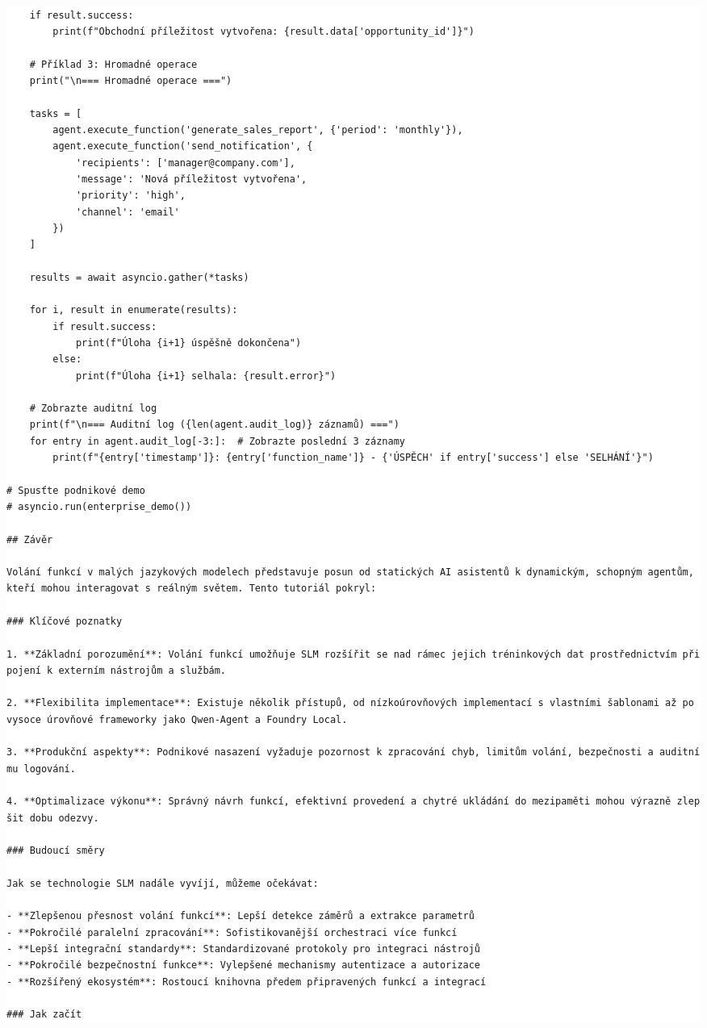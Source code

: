 ```
    if result.success:
        print(f"Obchodní příležitost vytvořena: {result.data['opportunity_id']}")
    
    # Příklad 3: Hromadné operace
    print("\n=== Hromadné operace ===")
    
    tasks = [
        agent.execute_function('generate_sales_report', {'period': 'monthly'}),
        agent.execute_function('send_notification', {
            'recipients': ['manager@company.com'],
            'message': 'Nová příležitost vytvořena',
            'priority': 'high',
            'channel': 'email'
        })
    ]
    
    results = await asyncio.gather(*tasks)
    
    for i, result in enumerate(results):
        if result.success:
            print(f"Úloha {i+1} úspěšně dokončena")
        else:
            print(f"Úloha {i+1} selhala: {result.error}")
    
    # Zobrazte auditní log
    print(f"\n=== Auditní log ({len(agent.audit_log)} záznamů) ===")
    for entry in agent.audit_log[-3:]:  # Zobrazte poslední 3 záznamy
        print(f"{entry['timestamp']}: {entry['function_name']} - {'ÚSPĚCH' if entry['success'] else 'SELHÁNÍ'}")

# Spusťte podnikové demo
# asyncio.run(enterprise_demo())

## Závěr

Volání funkcí v malých jazykových modelech představuje posun od statických AI asistentů k dynamickým, schopným agentům, kteří mohou interagovat s reálným světem. Tento tutoriál pokryl:

### Klíčové poznatky

1. **Základní porozumění**: Volání funkcí umožňuje SLM rozšířit se nad rámec jejich tréninkových dat prostřednictvím připojení k externím nástrojům a službám.

2. **Flexibilita implementace**: Existuje několik přístupů, od nízkoúrovňových implementací s vlastními šablonami až po vysoce úrovňové frameworky jako Qwen-Agent a Foundry Local.

3. **Produkční aspekty**: Podnikové nasazení vyžaduje pozornost k zpracování chyb, limitům volání, bezpečnosti a auditnímu logování.

4. **Optimalizace výkonu**: Správný návrh funkcí, efektivní provedení a chytré ukládání do mezipaměti mohou výrazně zlepšit dobu odezvy.

### Budoucí směry

Jak se technologie SLM nadále vyvíjí, můžeme očekávat:

- **Zlepšenou přesnost volání funkcí**: Lepší detekce záměrů a extrakce parametrů
- **Pokročilé paralelní zpracování**: Sofistikovanější orchestraci více funkcí
- **Lepší integrační standardy**: Standardizované protokoly pro integraci nástrojů
- **Pokročilé bezpečnostní funkce**: Vylepšené mechanismy autentizace a autorizace
- **Rozšířený ekosystém**: Rostoucí knihovna předem připravených funkcí a integrací

### Jak začít
```